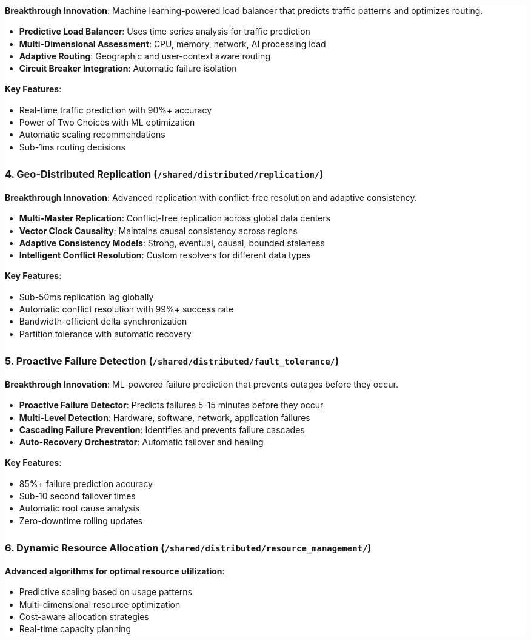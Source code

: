 **Breakthrough Innovation**: Machine learning-powered load balancer that predicts traffic patterns and optimizes routing.

- **Predictive Load Balancer**: Uses time series analysis for traffic prediction
- **Multi-Dimensional Assessment**: CPU, memory, network, AI processing load
- **Adaptive Routing**: Geographic and user-context aware routing
- **Circuit Breaker Integration**: Automatic failure isolation

**Key Features**:
- Real-time traffic prediction with 90%+ accuracy
- Power of Two Choices with ML optimization
- Automatic scaling recommendations
- Sub-1ms routing decisions

### 4. Geo-Distributed Replication (`/shared/distributed/replication/`)

**Breakthrough Innovation**: Advanced replication with conflict-free resolution and adaptive consistency.

- **Multi-Master Replication**: Conflict-free replication across global data centers
- **Vector Clock Causality**: Maintains causal consistency across regions
- **Adaptive Consistency Models**: Strong, eventual, causal, bounded staleness
- **Intelligent Conflict Resolution**: Custom resolvers for different data types

**Key Features**:
- Sub-50ms replication lag globally
- Automatic conflict resolution with 99%+ success rate
- Bandwidth-efficient delta synchronization
- Partition tolerance with automatic recovery

### 5. Proactive Failure Detection (`/shared/distributed/fault_tolerance/`)

**Breakthrough Innovation**: ML-powered failure prediction that prevents outages before they occur.

- **Proactive Failure Detector**: Predicts failures 5-15 minutes before they occur
- **Multi-Level Detection**: Hardware, software, network, application failures
- **Cascading Failure Prevention**: Identifies and prevents failure cascades
- **Auto-Recovery Orchestrator**: Automatic failover and healing

**Key Features**:
- 85%+ failure prediction accuracy
- Sub-10 second failover times
- Automatic root cause analysis
- Zero-downtime rolling updates

### 6. Dynamic Resource Allocation (`/shared/distributed/resource_management/`)

**Advanced algorithms for optimal resource utilization**:
- Predictive scaling based on usage patterns
- Multi-dimensional resource optimization
- Cost-aware allocation strategies
- Real-time capacity planning
